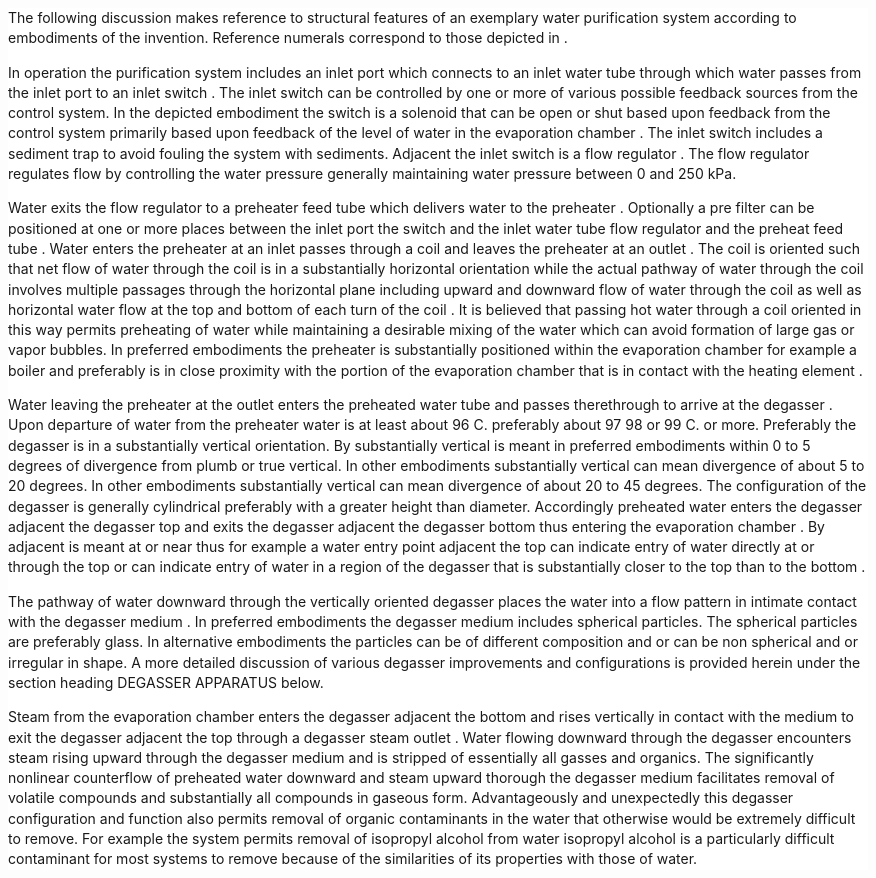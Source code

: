The following discussion makes reference to structural features of an exemplary water purification system according to embodiments of the invention. Reference numerals correspond to those depicted in .

In operation the purification system includes an inlet port which connects to an inlet water tube through which water passes from the inlet port to an inlet switch . The inlet switch can be controlled by one or more of various possible feedback sources from the control system. In the depicted embodiment the switch is a solenoid that can be open or shut based upon feedback from the control system primarily based upon feedback of the level of water in the evaporation chamber . The inlet switch includes a sediment trap to avoid fouling the system with sediments. Adjacent the inlet switch is a flow regulator . The flow regulator regulates flow by controlling the water pressure generally maintaining water pressure between 0 and 250 kPa.

Water exits the flow regulator to a preheater feed tube which delivers water to the preheater . Optionally a pre filter can be positioned at one or more places between the inlet port the switch and the inlet water tube flow regulator and the preheat feed tube . Water enters the preheater at an inlet passes through a coil and leaves the preheater at an outlet . The coil is oriented such that net flow of water through the coil is in a substantially horizontal orientation while the actual pathway of water through the coil involves multiple passages through the horizontal plane including upward and downward flow of water through the coil as well as horizontal water flow at the top and bottom of each turn of the coil . It is believed that passing hot water through a coil oriented in this way permits preheating of water while maintaining a desirable mixing of the water which can avoid formation of large gas or vapor bubbles. In preferred embodiments the preheater is substantially positioned within the evaporation chamber for example a boiler and preferably is in close proximity with the portion of the evaporation chamber that is in contact with the heating element .

Water leaving the preheater at the outlet enters the preheated water tube and passes therethrough to arrive at the degasser . Upon departure of water from the preheater water is at least about 96 C. preferably about 97 98 or 99 C. or more. Preferably the degasser is in a substantially vertical orientation. By substantially vertical is meant in preferred embodiments within 0 to 5 degrees of divergence from plumb or true vertical. In other embodiments substantially vertical can mean divergence of about 5 to 20 degrees. In other embodiments substantially vertical can mean divergence of about 20 to 45 degrees. The configuration of the degasser is generally cylindrical preferably with a greater height than diameter. Accordingly preheated water enters the degasser adjacent the degasser top and exits the degasser adjacent the degasser bottom thus entering the evaporation chamber . By adjacent is meant at or near thus for example a water entry point adjacent the top can indicate entry of water directly at or through the top or can indicate entry of water in a region of the degasser that is substantially closer to the top than to the bottom .

The pathway of water downward through the vertically oriented degasser places the water into a flow pattern in intimate contact with the degasser medium . In preferred embodiments the degasser medium includes spherical particles. The spherical particles are preferably glass. In alternative embodiments the particles can be of different composition and or can be non spherical and or irregular in shape. A more detailed discussion of various degasser improvements and configurations is provided herein under the section heading DEGASSER APPARATUS below.

Steam from the evaporation chamber enters the degasser adjacent the bottom and rises vertically in contact with the medium to exit the degasser adjacent the top through a degasser steam outlet . Water flowing downward through the degasser encounters steam rising upward through the degasser medium and is stripped of essentially all gasses and organics. The significantly nonlinear counterflow of preheated water downward and steam upward thorough the degasser medium facilitates removal of volatile compounds and substantially all compounds in gaseous form. Advantageously and unexpectedly this degasser configuration and function also permits removal of organic contaminants in the water that otherwise would be extremely difficult to remove. For example the system permits removal of isopropyl alcohol from water isopropyl alcohol is a particularly difficult contaminant for most systems to remove because of the similarities of its properties with those of water.
